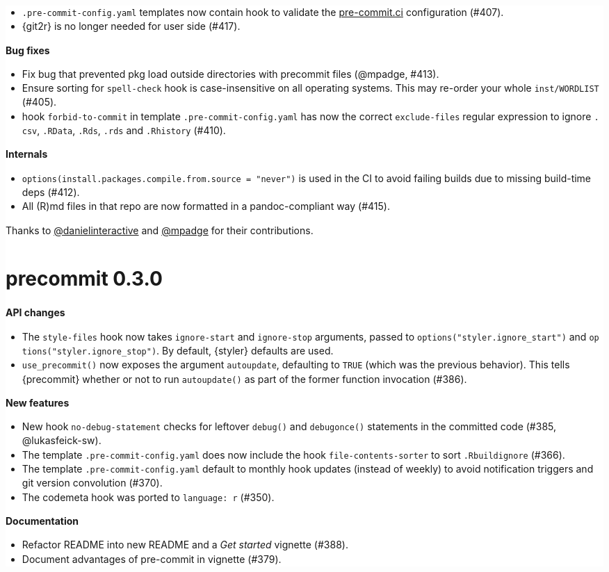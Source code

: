 -   `.pre-commit-config.yaml` templates now contain hook to validate the
    [pre-commit.ci](https://pre-commit.ci) configuration (#407).
-   {git2r} is no longer needed for user side (#417).

**Bug fixes**

-   Fix bug that prevented pkg load outside directories with precommit
    files (@mpadge, #413).
-   Ensure sorting for `spell-check` hook is case-insensitive on all
    operating systems. This may re-order your whole `inst/WORDLIST`
    (#405).
-   hook `forbid-to-commit` in template `.pre-commit-config.yaml` has
    now the correct `exclude-files` regular expression to ignore `.csv`,
    `.RData`, `.Rds`, `.rds` and `.Rhistory` (#410).

**Internals**

-   `options(install.packages.compile.from.source = "never")` is used in
    the CI to avoid failing builds due to missing build-time deps
    (#412).
-   All (R)md files in that repo are now formatted in a pandoc-compliant
    way (#415).

Thanks to [\@danielinteractive](https://github.com/danielinteractive)
and [\@mpadge](https://github.com/mpadge) for their contributions.

# precommit 0.3.0

**API changes**

-   The `style-files` hook now takes `ignore-start` and `ignore-stop`
    arguments, passed to `options("styler.ignore_start")` and
    `options("styler.ignore_stop")`. By default, {styler} defaults are
    used.
-   `use_precommit()` now exposes the argument `autoupdate`, defaulting
    to `TRUE` (which was the previous behavior). This tells {precommit}
    whether or not to run `autoupdate()` as part of the former function
    invocation (#386).

**New features**

-   New hook `no-debug-statement` checks for leftover `debug()` and
    `debugonce()` statements in the committed code (#385,
    @lukasfeick-sw).
-   The template `.pre-commit-config.yaml` does now include the hook
    `file-contents-sorter` to sort `.Rbuildignore` (#366).
-   The template `.pre-commit-config.yaml` default to monthly hook
    updates (instead of weekly) to avoid notification triggers and git
    version convolution (#370).
-   The codemeta hook was ported to `language: r` (#350).

**Documentation**

-   Refactor README into new README and a *Get started* vignette (#388).
-   Document advantages of pre-commit in vignette (#379).
